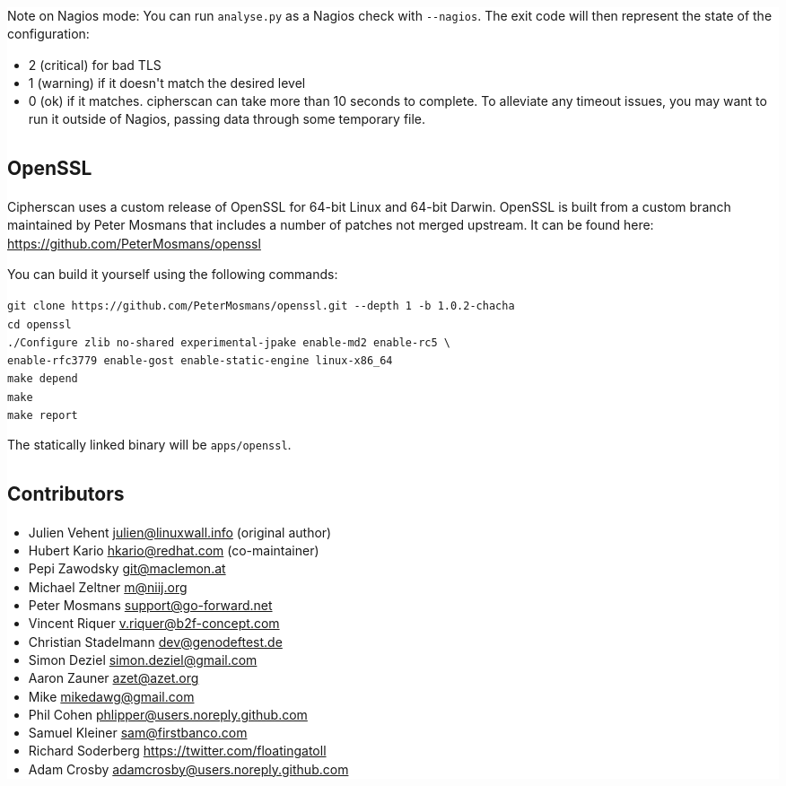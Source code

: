 Note on Nagios mode:
You can run `analyse.py` as a Nagios check with `--nagios`. The exit code will
then represent the state of the configuration:
* 2 (critical) for bad TLS
* 1 (warning) if it doesn't match the desired level
* 0 (ok) if it matches.
cipherscan can take more than 10 seconds to complete. To alleviate any timeout
issues, you may want to run it outside of Nagios, passing data through some
temporary file.

OpenSSL
-------

Cipherscan uses a custom release of OpenSSL for 64-bit Linux and 64-bit Darwin. 
OpenSSL is built from a custom branch maintained by Peter Mosmans that
includes a number of patches not merged upstream. It can be found here:
https://github.com/PeterMosmans/openssl

You can build it yourself using the following commands:
```
git clone https://github.com/PeterMosmans/openssl.git --depth 1 -b 1.0.2-chacha
cd openssl
./Configure zlib no-shared experimental-jpake enable-md2 enable-rc5 \
enable-rfc3779 enable-gost enable-static-engine linux-x86_64
make depend
make
make report
```

The statically linked binary will be `apps/openssl`.

Contributors
------------

* Julien Vehent <julien@linuxwall.info> (original author)
* Hubert Kario <hkario@redhat.com> (co-maintainer)
* Pepi Zawodsky <git@maclemon.at>
* Michael Zeltner <m@niij.org>
* Peter Mosmans <support@go-forward.net>
* Vincent Riquer <v.riquer@b2f-concept.com>
* Christian Stadelmann <dev@genodeftest.de>
* Simon Deziel <simon.deziel@gmail.com>
* Aaron Zauner <azet@azet.org>
* Mike <mikedawg@gmail.com>
* Phil Cohen <phlipper@users.noreply.github.com>
* Samuel Kleiner <sam@firstbanco.com>
* Richard Soderberg <https://twitter.com/floatingatoll>
* Adam Crosby <adamcrosby@users.noreply.github.com>
